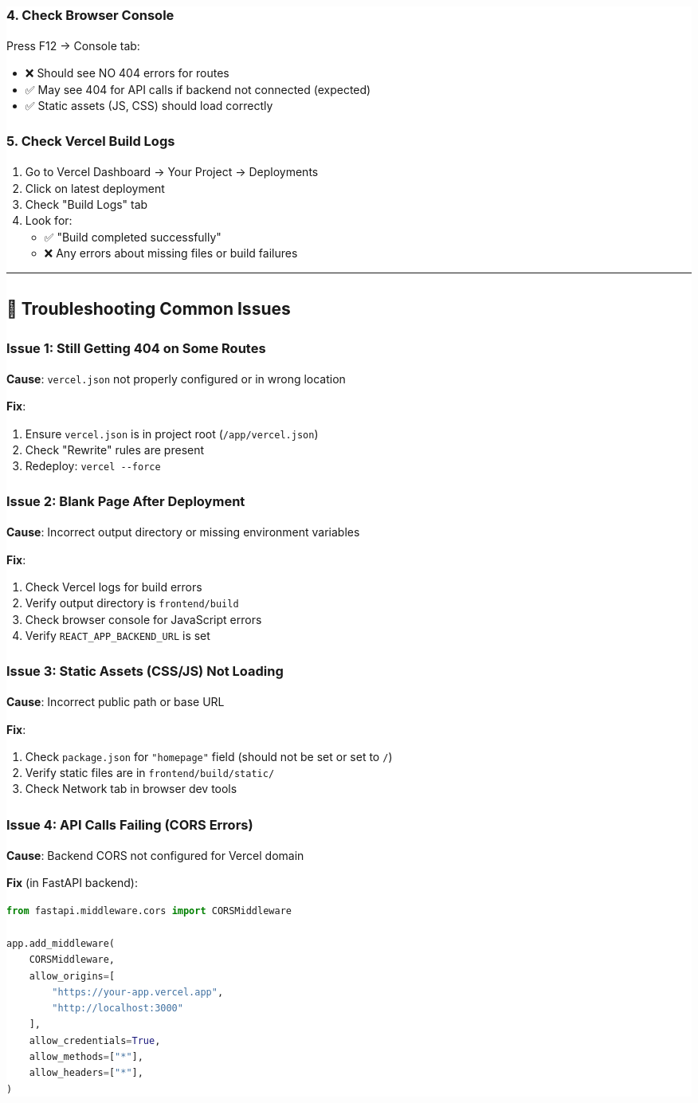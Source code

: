 ### 4. Check Browser Console

Press F12 → Console tab:
- ❌ Should see NO 404 errors for routes
- ✅ May see 404 for API calls if backend not connected (expected)
- ✅ Static assets (JS, CSS) should load correctly

### 5. Check Vercel Build Logs

1. Go to Vercel Dashboard → Your Project → Deployments
2. Click on latest deployment
3. Check "Build Logs" tab
4. Look for:
   - ✅ "Build completed successfully"
   - ❌ Any errors about missing files or build failures

---

## 🐛 Troubleshooting Common Issues

### Issue 1: Still Getting 404 on Some Routes

**Cause**: `vercel.json` not properly configured or in wrong location

**Fix**:
1. Ensure `vercel.json` is in project root (`/app/vercel.json`)
2. Check "Rewrite" rules are present
3. Redeploy: `vercel --force`

### Issue 2: Blank Page After Deployment

**Cause**: Incorrect output directory or missing environment variables

**Fix**:
1. Check Vercel logs for build errors
2. Verify output directory is `frontend/build`
3. Check browser console for JavaScript errors
4. Verify `REACT_APP_BACKEND_URL` is set

### Issue 3: Static Assets (CSS/JS) Not Loading

**Cause**: Incorrect public path or base URL

**Fix**:
1. Check `package.json` for `"homepage"` field (should not be set or set to `/`)
2. Verify static files are in `frontend/build/static/`
3. Check Network tab in browser dev tools

### Issue 4: API Calls Failing (CORS Errors)

**Cause**: Backend CORS not configured for Vercel domain

**Fix** (in FastAPI backend):
```python
from fastapi.middleware.cors import CORSMiddleware

app.add_middleware(
    CORSMiddleware,
    allow_origins=[
        "https://your-app.vercel.app",
        "http://localhost:3000"
    ],
    allow_credentials=True,
    allow_methods=["*"],
    allow_headers=["*"],
)
```